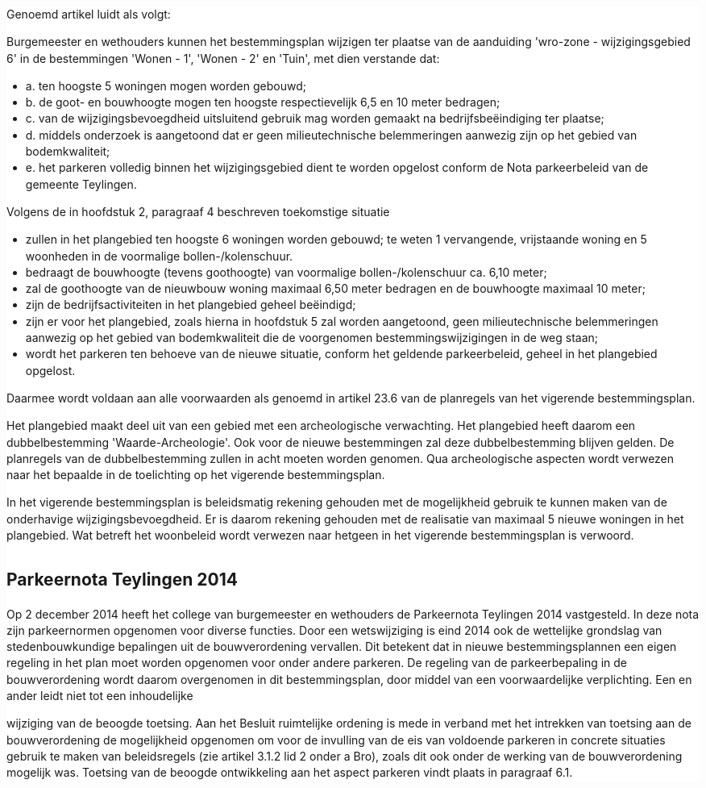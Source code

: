 Genoemd artikel luidt als volgt:

Burgemeester en wethouders kunnen het bestemmingsplan wijzigen ter plaatse van de aanduiding 'wro-zone - wijzigingsgebied 6' in de bestemmingen 'Wonen - 1', 'Wonen - 2' en 'Tuin', met dien verstande dat:

- a. ten hoogste 5 woningen mogen worden gebouwd;
- b. de goot- en bouwhoogte mogen ten hoogste respectievelijk 6,5 en 10 meter bedragen;
- c. van de wijzigingsbevoegdheid uitsluitend gebruik mag worden gemaakt na bedrijfsbeëindiging ter plaatse;
- d. middels onderzoek is aangetoond dat er geen milieutechnische belemmeringen aanwezig zijn op het gebied van bodemkwaliteit;
- e. het parkeren volledig binnen het wijzigingsgebied dient te worden opgelost conform de Nota parkeerbeleid van de gemeente Teylingen.

Volgens de in hoofdstuk 2, paragraaf 4 beschreven toekomstige situatie

- zullen in het plangebied ten hoogste 6 woningen worden gebouwd; te weten 1 vervangende, vrijstaande woning en 5 woonheden in de voormalige bollen-/kolenschuur.
- bedraagt de bouwhoogte (tevens goothoogte) van voormalige bollen-/kolenschuur ca. 6,10 meter;
- zal de goothoogte van de nieuwbouw woning maximaal 6,50 meter bedragen en de bouwhoogte maximaal 10 meter;
- zijn de bedrijfsactiviteiten in het plangebied geheel beëindigd;
- zijn er voor het plangebied, zoals hierna in hoofdstuk 5 zal worden aangetoond, geen milieutechnische belemmeringen aanwezig op het gebied van bodemkwaliteit die de voorgenomen bestemmingswijzigingen in de weg staan;
- wordt het parkeren ten behoeve van de nieuwe situatie, conform het geldende parkeerbeleid, geheel in het plangebied opgelost.

Daarmee wordt voldaan aan alle voorwaarden als genoemd in artikel 23.6 van de planregels van het vigerende bestemmingsplan.

Het plangebied maakt deel uit van een gebied met een archeologische verwachting. Het plangebied heeft daarom een dubbelbestemming 'Waarde-Archeologie'. Ook voor de nieuwe bestemmingen zal deze dubbelbestemming blijven gelden. De planregels van de dubbelbestemming zullen in acht moeten worden genomen. Qua archeologische aspecten wordt verwezen naar het bepaalde in de toelichting op het vigerende bestemmingsplan.

In het vigerende bestemmingsplan is beleidsmatig rekening gehouden met de mogelijkheid gebruik te kunnen maken van de onderhavige wijzigingsbevoegdheid. Er is daarom rekening gehouden met de realisatie van maximaal 5 nieuwe woningen in het plangebied. Wat betreft het woonbeleid wordt verwezen naar hetgeen in het vigerende bestemmingsplan is verwoord.

## Parkeernota Teylingen 2014

Op 2 december 2014 heeft het college van burgemeester en wethouders de Parkeernota Teylingen 2014 vastgesteld. In deze nota zijn parkeernormen opgenomen voor diverse functies. Door een wetswijziging is eind 2014 ook de wettelijke grondslag van stedenbouwkundige bepalingen uit de bouwverordening vervallen. Dit betekent dat in nieuwe bestemmingsplannen een eigen regeling in het plan moet worden opgenomen voor onder andere parkeren. De regeling van de parkeerbepaling in de bouwverordening wordt daarom overgenomen in dit bestemmingsplan, door middel van een voorwaardelijke verplichting. Een en ander leidt niet tot een inhoudelijke

wijziging van de beoogde toetsing. Aan het Besluit ruimtelijke ordening is mede in verband met het intrekken van toetsing aan de bouwverordening de mogelijkheid opgenomen om voor de invulling van de eis van voldoende parkeren in concrete situaties gebruik te maken van beleidsregels (zie artikel 3.1.2 lid 2 onder a Bro), zoals dit ook onder de werking van de bouwverordening mogelijk was. Toetsing van de beoogde ontwikkeling aan het aspect parkeren vindt plaats in paragraaf 6.1.
